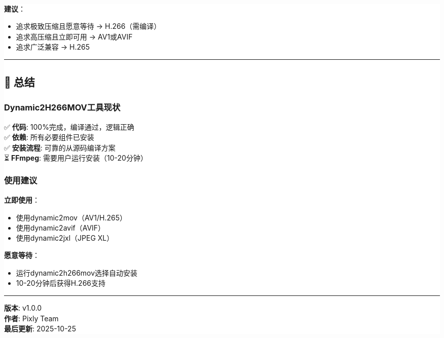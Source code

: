 **建议**：
- 追求极致压缩且愿意等待 → H.266（需编译）
- 追求高压缩且立即可用 → AV1或AVIF
- 追求广泛兼容 → H.265

---

## 🎯 总结

### Dynamic2H266MOV工具现状

✅ **代码**: 100%完成，编译通过，逻辑正确  
✅ **依赖**: 所有必要组件已安装  
✅ **安装流程**: 可靠的从源码编译方案  
⏳ **FFmpeg**: 需要用户运行安装（10-20分钟）

### 使用建议

**立即使用**：
- 使用dynamic2mov（AV1/H.265）
- 使用dynamic2avif（AVIF）
- 使用dynamic2jxl（JPEG XL）

**愿意等待**：
- 运行dynamic2h266mov选择自动安装
- 10-20分钟后获得H.266支持

---

**版本**: v1.0.0  
**作者**: Pixly Team  
**最后更新**: 2025-10-25
